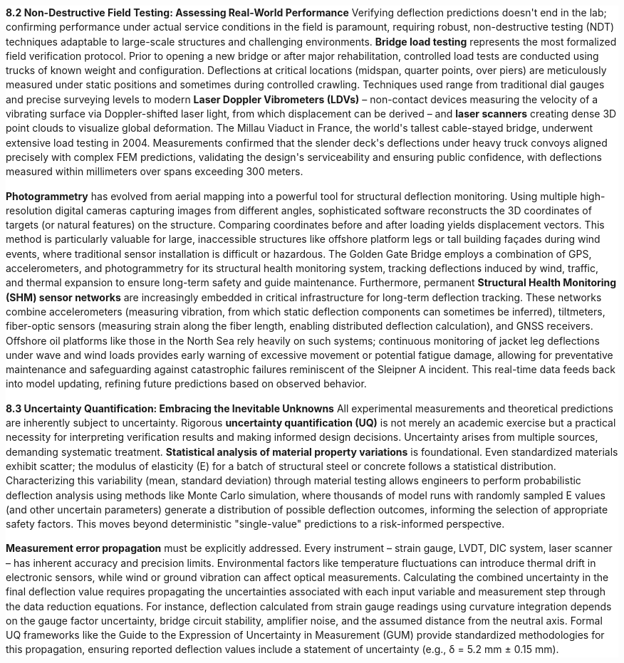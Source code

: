 **8.2 Non-Destructive Field Testing: Assessing Real-World Performance**
Verifying deflection predictions doesn't end in the lab; confirming performance under actual service conditions in the field is paramount, requiring robust, non-destructive testing (NDT) techniques adaptable to large-scale structures and challenging environments. **Bridge load testing** represents the most formalized field verification protocol. Prior to opening a new bridge or after major rehabilitation, controlled load tests are conducted using trucks of known weight and configuration. Deflections at critical locations (midspan, quarter points, over piers) are meticulously measured under static positions and sometimes during controlled crawling. Techniques used range from traditional dial gauges and precise surveying levels to modern **Laser Doppler Vibrometers (LDVs)** – non-contact devices measuring the velocity of a vibrating surface via Doppler-shifted laser light, from which displacement can be derived – and **laser scanners** creating dense 3D point clouds to visualize global deformation. The Millau Viaduct in France, the world's tallest cable-stayed bridge, underwent extensive load testing in 2004. Measurements confirmed that the slender deck's deflections under heavy truck convoys aligned precisely with complex FEM predictions, validating the design's serviceability and ensuring public confidence, with deflections measured within millimeters over spans exceeding 300 meters.

**Photogrammetry** has evolved from aerial mapping into a powerful tool for structural deflection monitoring. Using multiple high-resolution digital cameras capturing images from different angles, sophisticated software reconstructs the 3D coordinates of targets (or natural features) on the structure. Comparing coordinates before and after loading yields displacement vectors. This method is particularly valuable for large, inaccessible structures like offshore platform legs or tall building façades during wind events, where traditional sensor installation is difficult or hazardous. The Golden Gate Bridge employs a combination of GPS, accelerometers, and photogrammetry for its structural health monitoring system, tracking deflections induced by wind, traffic, and thermal expansion to ensure long-term safety and guide maintenance. Furthermore, permanent **Structural Health Monitoring (SHM) sensor networks** are increasingly embedded in critical infrastructure for long-term deflection tracking. These networks combine accelerometers (measuring vibration, from which static deflection components can sometimes be inferred), tiltmeters, fiber-optic sensors (measuring strain along the fiber length, enabling distributed deflection calculation), and GNSS receivers. Offshore oil platforms like those in the North Sea rely heavily on such systems; continuous monitoring of jacket leg deflections under wave and wind loads provides early warning of excessive movement or potential fatigue damage, allowing for preventative maintenance and safeguarding against catastrophic failures reminiscent of the Sleipner A incident. This real-time data feeds back into model updating, refining future predictions based on observed behavior.

**8.3 Uncertainty Quantification: Embracing the Inevitable Unknowns**
All experimental measurements and theoretical predictions are inherently subject to uncertainty. Rigorous **uncertainty quantification (UQ)** is not merely an academic exercise but a practical necessity for interpreting verification results and making informed design decisions. Uncertainty arises from multiple sources, demanding systematic treatment. **Statistical analysis of material property variations** is foundational. Even standardized materials exhibit scatter; the modulus of elasticity (E) for a batch of structural steel or concrete follows a statistical distribution. Characterizing this variability (mean, standard deviation) through material testing allows engineers to perform probabilistic deflection analysis using methods like Monte Carlo simulation, where thousands of model runs with randomly sampled E values (and other uncertain parameters) generate a distribution of possible deflection outcomes, informing the selection of appropriate safety factors. This moves beyond deterministic "single-value" predictions to a risk-informed perspective.

**Measurement error propagation** must be explicitly addressed. Every instrument – strain gauge, LVDT, DIC system, laser scanner – has inherent accuracy and precision limits. Environmental factors like temperature fluctuations can introduce thermal drift in electronic sensors, while wind or ground vibration can affect optical measurements. Calculating the combined uncertainty in the final deflection value requires propagating the uncertainties associated with each input variable and measurement step through the data reduction equations. For instance, deflection calculated from strain gauge readings using curvature integration depends on the gauge factor uncertainty, bridge circuit stability, amplifier noise, and the assumed distance from the neutral axis. Formal UQ frameworks like the Guide to the Expression of Uncertainty in Measurement (GUM) provide standardized methodologies for this propagation, ensuring reported deflection values include a statement of uncertainty (e.g., δ = 5.2 mm ± 0.15 mm).
